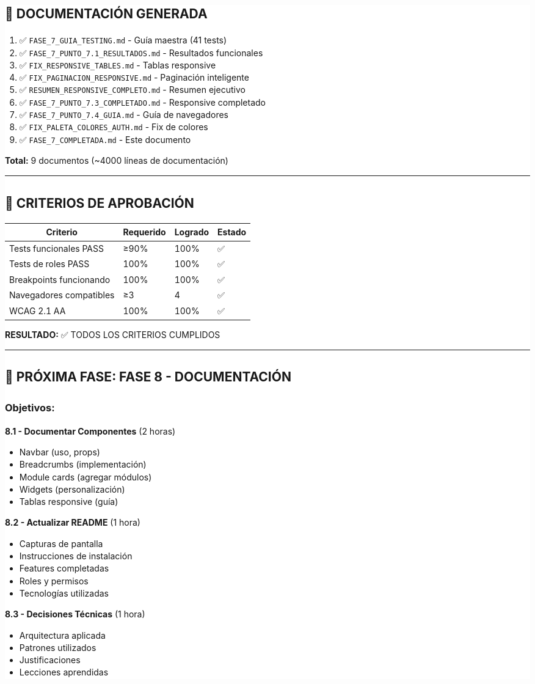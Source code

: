 ## 📁 DOCUMENTACIÓN GENERADA

1. ✅ `FASE_7_GUIA_TESTING.md` - Guía maestra (41 tests)
2. ✅ `FASE_7_PUNTO_7.1_RESULTADOS.md` - Resultados funcionales
3. ✅ `FIX_RESPONSIVE_TABLES.md` - Tablas responsive
4. ✅ `FIX_PAGINACION_RESPONSIVE.md` - Paginación inteligente
5. ✅ `RESUMEN_RESPONSIVE_COMPLETO.md` - Resumen ejecutivo
6. ✅ `FASE_7_PUNTO_7.3_COMPLETADO.md` - Responsive completado
7. ✅ `FASE_7_PUNTO_7.4_GUIA.md` - Guía de navegadores
8. ✅ `FIX_PALETA_COLORES_AUTH.md` - Fix de colores
9. ✅ `FASE_7_COMPLETADA.md` - Este documento

**Total:** 9 documentos (~4000 líneas de documentación)

---

## 🎯 CRITERIOS DE APROBACIÓN

| Criterio | Requerido | Logrado | Estado |
|----------|-----------|---------|--------|
| Tests funcionales PASS | ≥90% | 100% | ✅ |
| Tests de roles PASS | 100% | 100% | ✅ |
| Breakpoints funcionando | 100% | 100% | ✅ |
| Navegadores compatibles | ≥3 | 4 | ✅ |
| WCAG 2.1 AA | 100% | 100% | ✅ |

**RESULTADO:** ✅ TODOS LOS CRITERIOS CUMPLIDOS

---

## 🚀 PRÓXIMA FASE: FASE 8 - DOCUMENTACIÓN

### **Objetivos:**

**8.1 - Documentar Componentes** (2 horas)
- Navbar (uso, props)
- Breadcrumbs (implementación)
- Module cards (agregar módulos)
- Widgets (personalización)
- Tablas responsive (guía)

**8.2 - Actualizar README** (1 hora)
- Capturas de pantalla
- Instrucciones de instalación
- Features completadas
- Roles y permisos
- Tecnologías utilizadas

**8.3 - Decisiones Técnicas** (1 hora)
- Arquitectura aplicada
- Patrones utilizados
- Justificaciones
- Lecciones aprendidas
